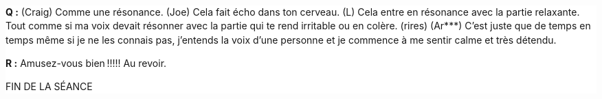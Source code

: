 **Q :** (Craig) Comme une résonance. (Joe) Cela fait écho dans ton cerveau. (L) Cela entre en résonance avec la partie relaxante. Tout comme si ma voix devait résonner avec la partie qui te rend irritable ou en colère. (rires) (Ar***) C’est juste que de temps en temps même si je ne les connais pas, j’entends la voix d’une personne et je commence à me sentir calme et très détendu.

**R :** Amusez-vous bien !!!!! Au revoir.

FIN DE LA SÉANCE